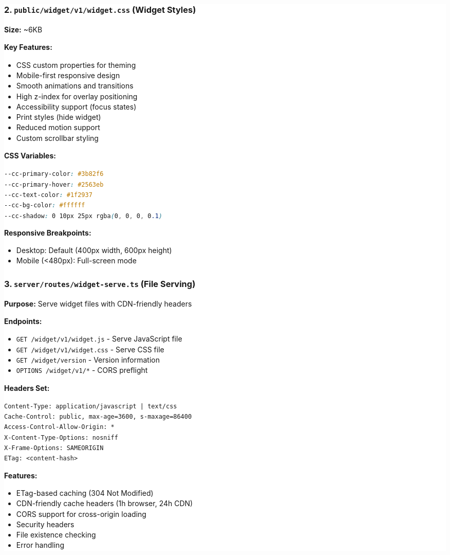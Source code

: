 ### 2. `public/widget/v1/widget.css` (Widget Styles)

**Size:** ~6KB

**Key Features:**
- CSS custom properties for theming
- Mobile-first responsive design
- Smooth animations and transitions
- High z-index for overlay positioning
- Accessibility support (focus states)
- Print styles (hide widget)
- Reduced motion support
- Custom scrollbar styling

**CSS Variables:**
```css
--cc-primary-color: #3b82f6
--cc-primary-hover: #2563eb
--cc-text-color: #1f2937
--cc-bg-color: #ffffff
--cc-shadow: 0 10px 25px rgba(0, 0, 0, 0.1)
```

**Responsive Breakpoints:**
- Desktop: Default (400px width, 600px height)
- Mobile (<480px): Full-screen mode

### 3. `server/routes/widget-serve.ts` (File Serving)

**Purpose:** Serve widget files with CDN-friendly headers

**Endpoints:**
- `GET /widget/v1/widget.js` - Serve JavaScript file
- `GET /widget/v1/widget.css` - Serve CSS file
- `GET /widget/version` - Version information
- `OPTIONS /widget/v1/*` - CORS preflight

**Headers Set:**
```
Content-Type: application/javascript | text/css
Cache-Control: public, max-age=3600, s-maxage=86400
Access-Control-Allow-Origin: *
X-Content-Type-Options: nosniff
X-Frame-Options: SAMEORIGIN
ETag: <content-hash>
```

**Features:**
- ETag-based caching (304 Not Modified)
- CDN-friendly cache headers (1h browser, 24h CDN)
- CORS support for cross-origin loading
- Security headers
- File existence checking
- Error handling
